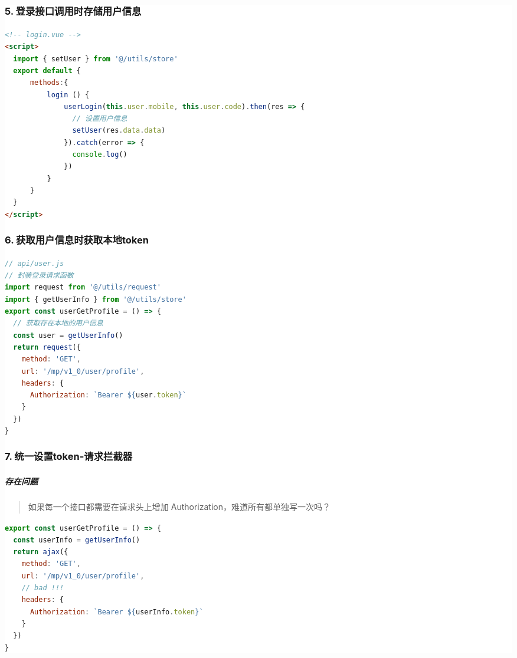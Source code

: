 ### 5.  登录接口调用时存储用户信息

```html
<!-- login.vue -->
<script>
  import { setUser } from '@/utils/store'
  export default {
      methods:{
          login () {
              userLogin(this.user.mobile, this.user.code).then(res => {
                // 设置用户信息
                setUser(res.data.data)
              }).catch(error => {
                console.log()
              })
          } 
      }
  }
</script>
```

### 6.  获取用户信息时获取本地token

```js
// api/user.js
// 封装登录请求函数
import request from '@/utils/request'
import { getUserInfo } from '@/utils/store'
export const userGetProfile = () => {
  // 获取存在本地的用户信息
  const user = getUserInfo()
  return request({
    method: 'GET',
    url: '/mp/v1_0/user/profile',
    headers: {
      Authorization: `Bearer ${user.token}`
    }
  })
}
```

### 7.  统一设置token-请求拦截器

##### 存在问题

> 如果每一个接口都需要在请求头上增加 Authorization，难道所有都单独写一次吗？

```js
export const userGetProfile = () => {
  const userInfo = getUserInfo()
  return ajax({
    method: 'GET',
    url: '/mp/v1_0/user/profile',
    // bad !!!
    headers: {
      Authorization: `Bearer ${userInfo.token}`
    }
  })
}
```
